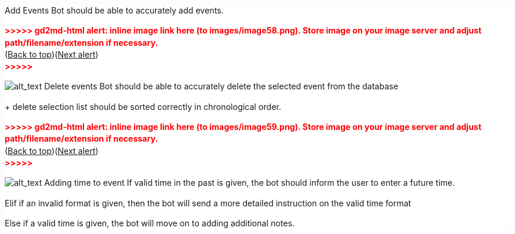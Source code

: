    </td>
   <td>
   </td>
  </tr>
  <tr>
   <td>Add Events
   </td>
   <td>Bot should be able to accurately add events.
   </td>
   <td>

<p id="gdcalert58" ><span style="color: red; font-weight: bold">>>>>>  gd2md-html alert: inline image link here (to images/image58.png). Store image on your image server and adjust path/filename/extension if necessary. </span><br>(<a href="#">Back to top</a>)(<a href="#gdcalert59">Next alert</a>)<br><span style="color: red; font-weight: bold">>>>>> </span></p>


<img src="images/image58.png" width="" alt="alt_text" title="image_tooltip">

   </td>
   <td>
   </td>
  </tr>
  <tr>
   <td>Delete events
   </td>
   <td>Bot should be able to accurately delete the selected event from the database 
<p>
+ delete selection list should be sorted correctly in chronological order.
   </td>
   <td>

<p id="gdcalert59" ><span style="color: red; font-weight: bold">>>>>>  gd2md-html alert: inline image link here (to images/image59.png). Store image on your image server and adjust path/filename/extension if necessary. </span><br>(<a href="#">Back to top</a>)(<a href="#gdcalert60">Next alert</a>)<br><span style="color: red; font-weight: bold">>>>>> </span></p>


<img src="images/image59.png" width="" alt="alt_text" title="image_tooltip">

   </td>
   <td>
   </td>
  </tr>
  <tr>
   <td>Adding time to event
   </td>
   <td>If valid time in the past is given, the bot should inform the user to enter a future time.
<p>
Elif if an invalid format is given, then the bot will send a more detailed instruction on the valid time format
<p>
Else if a valid time is given, the bot will move on to adding additional notes.
   </td>
   <td>
